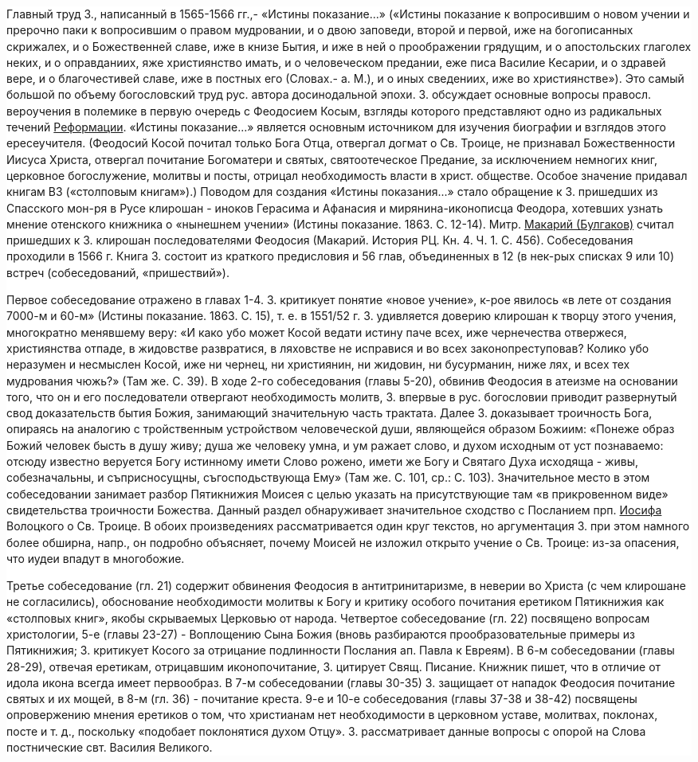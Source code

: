 Главный труд З., написанный в 1565-1566 гг.,- «Истины показание...» («Истины показание к вопросившим о новом учении и прерочно паки к вопросившим о правом мудровании, и о двою заповеди, второй и первой, иже на богописанных скрижалех, и о Божественней славе, иже в книзе Бытия, и иже в ней о проображении грядущим, и о апостольских глаголех неких, и о оправданиих, яже християнство имать, и о человеческом предании, еже писа Василие Кесарии, и о здравей вере, и о благочестивей славе, иже в постных его (Словах.- а. М.), и о иных сведениих, иже во християнстве»). Это самый большой по объему богословский труд рус. автора досинодальной эпохи. З. обсуждает основные вопросы правосл. вероучения в полемике в первую очередь с Феодосием Косым, взгляды которого представляют одно из радикальных течений [Реформации](https://pravenc.ru/text/Реформация.html). «Истины показание...» является основным источником для изучения биографии и взглядов этого ересеучителя. (Феодосий Косой почитал только Бога Отца, отвергал догмат о Св. Троице, не признавал Божественности Иисуса Христа, отвергал почитание Богоматери и святых, святоотеческое Предание, за исключением немногих книг, церковное богослужение, молитвы и посты, отрицал необходимость власти в христ. обществе. Особое значение придавал книгам ВЗ («столповым книгам»).) Поводом для создания «Истины показания...» стало обращение к З. пришедших из Спасского мон-ря в Русе клирошан - иноков Герасима и Афанасия и мирянина-иконописца Феодора, хотевших узнать мнение отенского книжника о «нынешнем учении» (Истины показание. 1863. С. 12-14). Митр. [Макарий (Булгаков)](<https://pravenc.ru/text/Макарий (Булгаков).html>) считал пришедших к З. клирошан последователями Феодосия (Макарий. История РЦ. Кн. 4. Ч. 1. С. 456). Собеседования проходили в 1566 г. Книга З. состоит из краткого предисловия и 56 глав, объединенных в 12 (в нек-рых списках 9 или 10) встреч (собеседований, «пришествий»).

Первое собеседование отражено в главах 1-4. З. критикует понятие «новое учение», к-рое явилось «в лете от создания 7000-м и 60-м» (Истины показание. 1863. С. 15), т. е. в 1551/52 г. З. удивляется доверию клирошан к творцу этого учения, многократно менявшему веру: «И како убо может Косой ведати истину паче всех, иже чернечества отвержеся, християнства отпаде, в жидовстве развратися, в ляховстве не исправися и во всех законопреступовав? Колико убо неразумен и несмыслен Косой, иже ни чернец, ни християнин, ни жидовин, ни бусурманин, ниже лях, и всех тех мудрования чюжь?» (Там же. С. 39). В ходе 2-го собеседования (главы 5-20), обвинив Феодосия в атеизме на основании того, что он и его последователи отвергают необходимость молитв, З. впервые в рус. богословии приводит развернутый свод доказательств бытия Божия, занимающий значительную часть трактата. Далее З. доказывает троичность Бога, опираясь на аналогию с тройственным устройством человеческой души, являющейся образом Божиим: «Понеже образ Божий человек бысть в душу живу; душа же человеку умна, и ум ражает слово, и духом исходным от уст познаваемо: отсюду известно веруется Богу истинному имети Слово рожено, имети же Богу и Святаго Духа исходяща - живы, собезначальны, и съприсносущны, съгосподьствующа Ему» (Там же. С. 101, ср.: С. 103). Значительное место в этом собеседовании занимает разбор Пятикнижия Моисея с целью указать на присутствующие там «в прикровенном виде» свидетельства троичности Божества. Данный раздел обнаруживает значительное сходство с Посланием прп. [Иосифа](https://pravenc.ru/text/Иосиф.html) Волоцкого о Св. Троице. В обоих произведениях рассматривается один круг текстов, но аргументация З. при этом намного более обширна, напр., он подробно объясняет, почему Моисей не изложил открыто учение о Св. Троице: из-за опасения, что иудеи впадут в многобожие.

Третье собеседование (гл. 21) содержит обвинения Феодосия в антитринитаризме, в неверии во Христа (с чем клирошане не согласились), обоснование необходимости молитвы к Богу и критику особого почитания еретиком Пятикнижия как «столповых книг», якобы скрываемых Церковью от народа. Четвертое собеседование (гл. 22) посвящено вопросам христологии, 5-е (главы 23-27) - Воплощению Сына Божия (вновь разбираются прообразовательные примеры из Пятикнижия; З. критикует Косого за отрицание подлинности Послания ап. Павла к Евреям). В 6-м собеседовании (главы 28-29), отвечая еретикам, отрицавшим иконопочитание, З. цитирует Свящ. Писание. Книжник пишет, что в отличие от идола икона всегда имеет первообраз. В 7-м собеседовании (главы 30-35) З. защищает от нападок Феодосия почитание святых и их мощей, в 8-м (гл. 36) - почитание креста. 9-е и 10-е собеседования (главы 37-38 и 38-42) посвящены опровержению мнения еретиков о том, что христианам нет необходимости в церковном уставе, молитвах, поклонах, посте и т. д., поскольку «подобает поклонятися духом Отцу». З. рассматривает данные вопросы с опорой на Слова постнические свт. Василия Великого.
